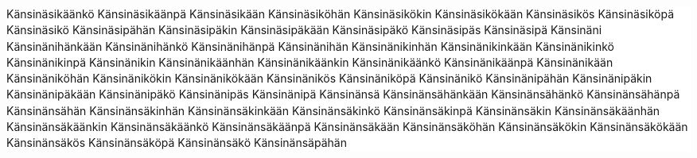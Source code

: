 Känsinäsikäänkö
Känsinäsikäänpä
Känsinäsikään
Känsinäsiköhän
Känsinäsikökin
Känsinäsikökään
Känsinäsikös
Känsinäsiköpä
Känsinäsikö
Känsinäsipähän
Känsinäsipäkin
Känsinäsipäkään
Känsinäsipäkö
Känsinäsipäs
Känsinäsipä
Känsinäni
Känsinänihänkään
Känsinänihänkö
Känsinänihänpä
Känsinänihän
Känsinänikinhän
Känsinänikinkään
Känsinänikinkö
Känsinänikinpä
Känsinänikin
Känsinänikäänhän
Känsinänikäänkin
Känsinänikäänkö
Känsinänikäänpä
Känsinänikään
Känsinäniköhän
Känsinänikökin
Känsinänikökään
Känsinänikös
Känsinäniköpä
Känsinänikö
Känsinänipähän
Känsinänipäkin
Känsinänipäkään
Känsinänipäkö
Känsinänipäs
Känsinänipä
Känsinänsä
Känsinänsähänkään
Känsinänsähänkö
Känsinänsähänpä
Känsinänsähän
Känsinänsäkinhän
Känsinänsäkinkään
Känsinänsäkinkö
Känsinänsäkinpä
Känsinänsäkin
Känsinänsäkäänhän
Känsinänsäkäänkin
Känsinänsäkäänkö
Känsinänsäkäänpä
Känsinänsäkään
Känsinänsäköhän
Känsinänsäkökin
Känsinänsäkökään
Känsinänsäkös
Känsinänsäköpä
Känsinänsäkö
Känsinänsäpähän